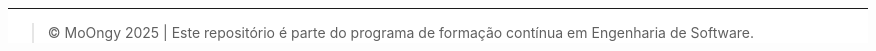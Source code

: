 
---
> © MoOngy 2025 | Este repositório é parte do programa de formação contínua em Engenharia de Software.
